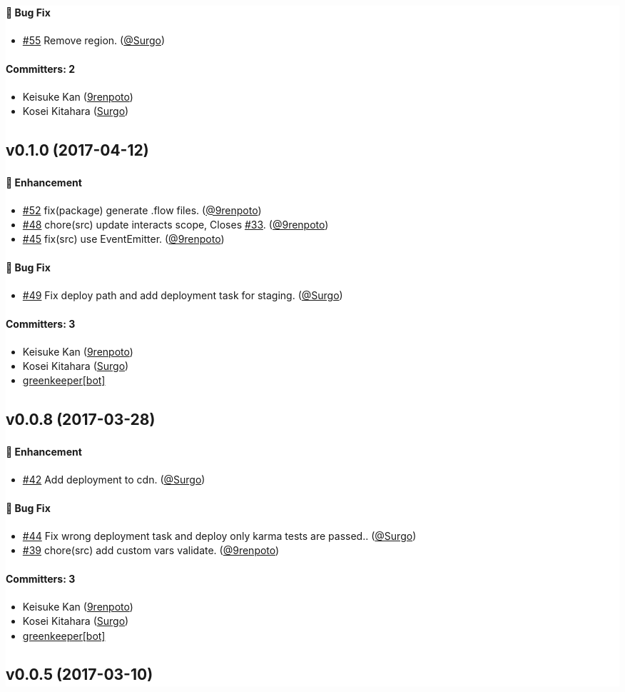 #### :bug: Bug Fix

*   [#55](https://github.com/userdive/agent.js/pull/55) Remove region. ([@Surgo](https://github.com/Surgo))

#### Committers: 2

*   Keisuke Kan ([9renpoto](https://github.com/9renpoto))
*   Kosei Kitahara ([Surgo](https://github.com/Surgo))

## v0.1.0 (2017-04-12)

#### :rocket: Enhancement

*   [#52](https://github.com/userdive/agent.js/pull/52) fix(package) generate .flow files. ([@9renpoto](https://github.com/9renpoto))
*   [#48](https://github.com/userdive/agent.js/pull/48) chore(src) update interacts scope, Closes [#33](https://github.com/userdive/agent.js/issues/33). ([@9renpoto](https://github.com/9renpoto))
*   [#45](https://github.com/userdive/agent.js/pull/45) fix(src) use EventEmitter. ([@9renpoto](https://github.com/9renpoto))

#### :bug: Bug Fix

*   [#49](https://github.com/userdive/agent.js/pull/49) Fix deploy path and add deployment task for staging. ([@Surgo](https://github.com/Surgo))

#### Committers: 3

*   Keisuke Kan ([9renpoto](https://github.com/9renpoto))
*   Kosei Kitahara ([Surgo](https://github.com/Surgo))
*   [greenkeeper[bot]](https://github.com/apps/greenkeeper)

## v0.0.8 (2017-03-28)

#### :rocket: Enhancement

*   [#42](https://github.com/userdive/agent.js/pull/42) Add deployment to cdn. ([@Surgo](https://github.com/Surgo))

#### :bug: Bug Fix

*   [#44](https://github.com/userdive/agent.js/pull/44) Fix wrong deployment task and deploy only karma tests are passed.. ([@Surgo](https://github.com/Surgo))
*   [#39](https://github.com/userdive/agent.js/pull/39) chore(src) add custom vars validate. ([@9renpoto](https://github.com/9renpoto))

#### Committers: 3

*   Keisuke Kan ([9renpoto](https://github.com/9renpoto))
*   Kosei Kitahara ([Surgo](https://github.com/Surgo))
*   [greenkeeper[bot]](https://github.com/apps/greenkeeper)

## v0.0.5 (2017-03-10)
